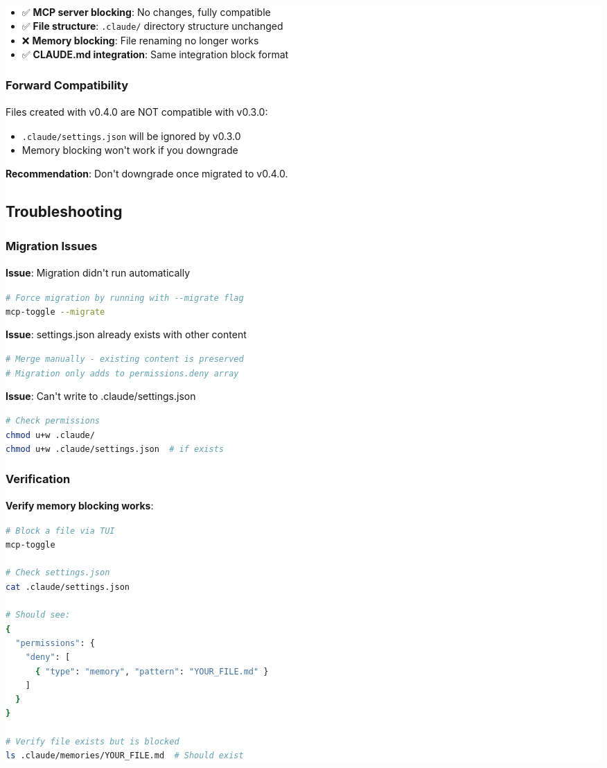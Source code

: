 - ✅ **MCP server blocking**: No changes, fully compatible
- ✅ **File structure**: `.claude/` directory structure unchanged
- ❌ **Memory blocking**: File renaming no longer works
- ✅ **CLAUDE.md integration**: Same integration block format

### Forward Compatibility

Files created with v0.4.0 are NOT compatible with v0.3.0:
- `.claude/settings.json` will be ignored by v0.3.0
- Memory blocking won't work if you downgrade

**Recommendation**: Don't downgrade once migrated to v0.4.0.

## Troubleshooting

### Migration Issues

**Issue**: Migration didn't run automatically
```bash
# Force migration by running with --migrate flag
mcp-toggle --migrate
```

**Issue**: settings.json already exists with other content
```bash
# Merge manually - existing content is preserved
# Migration only adds to permissions.deny array
```

**Issue**: Can't write to .claude/settings.json
```bash
# Check permissions
chmod u+w .claude/
chmod u+w .claude/settings.json  # if exists
```

### Verification

**Verify memory blocking works**:
```bash
# Block a file via TUI
mcp-toggle

# Check settings.json
cat .claude/settings.json

# Should see:
{
  "permissions": {
    "deny": [
      { "type": "memory", "pattern": "YOUR_FILE.md" }
    ]
  }
}

# Verify file exists but is blocked
ls .claude/memories/YOUR_FILE.md  # Should exist
```
